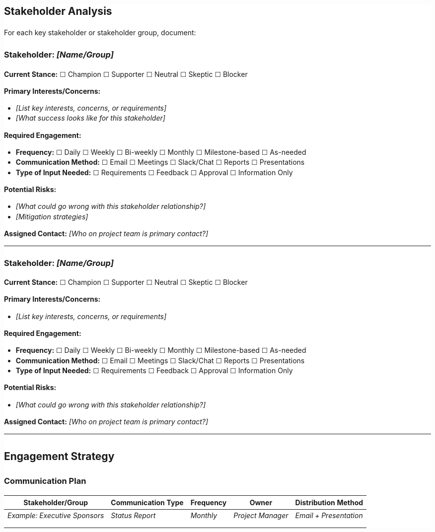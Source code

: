 ## Stakeholder Analysis

For each key stakeholder or stakeholder group, document:

### Stakeholder: _[Name/Group]_

**Current Stance:** ☐ Champion  ☐ Supporter  ☐ Neutral  ☐ Skeptic  ☐ Blocker

**Primary Interests/Concerns:**
- _[List key interests, concerns, or requirements]_
- _[What success looks like for this stakeholder]_

**Required Engagement:**
- **Frequency:** ☐ Daily  ☐ Weekly  ☐ Bi-weekly  ☐ Monthly  ☐ Milestone-based  ☐ As-needed
- **Communication Method:** ☐ Email  ☐ Meetings  ☐ Slack/Chat  ☐ Reports  ☐ Presentations
- **Type of Input Needed:** ☐ Requirements  ☐ Feedback  ☐ Approval  ☐ Information Only

**Potential Risks:**
- _[What could go wrong with this stakeholder relationship?]_
- _[Mitigation strategies]_

**Assigned Contact:** _[Who on project team is primary contact?]_

---

### Stakeholder: _[Name/Group]_

**Current Stance:** ☐ Champion  ☐ Supporter  ☐ Neutral  ☐ Skeptic  ☐ Blocker

**Primary Interests/Concerns:**
- _[List key interests, concerns, or requirements]_

**Required Engagement:**
- **Frequency:** ☐ Daily  ☐ Weekly  ☐ Bi-weekly  ☐ Monthly  ☐ Milestone-based  ☐ As-needed
- **Communication Method:** ☐ Email  ☐ Meetings  ☐ Slack/Chat  ☐ Reports  ☐ Presentations
- **Type of Input Needed:** ☐ Requirements  ☐ Feedback  ☐ Approval  ☐ Information Only

**Potential Risks:**
- _[What could go wrong with this stakeholder relationship?]_

**Assigned Contact:** _[Who on project team is primary contact?]_

---

## Engagement Strategy

### Communication Plan

| Stakeholder/Group | Communication Type | Frequency | Owner | Distribution Method |
|------------------|-------------------|-----------|-------|-------------------|
| _Example: Executive Sponsors_ | _Status Report_ | _Monthly_ | _Project Manager_ | _Email + Presentation_ |
| | | | | |
| | | | | |
